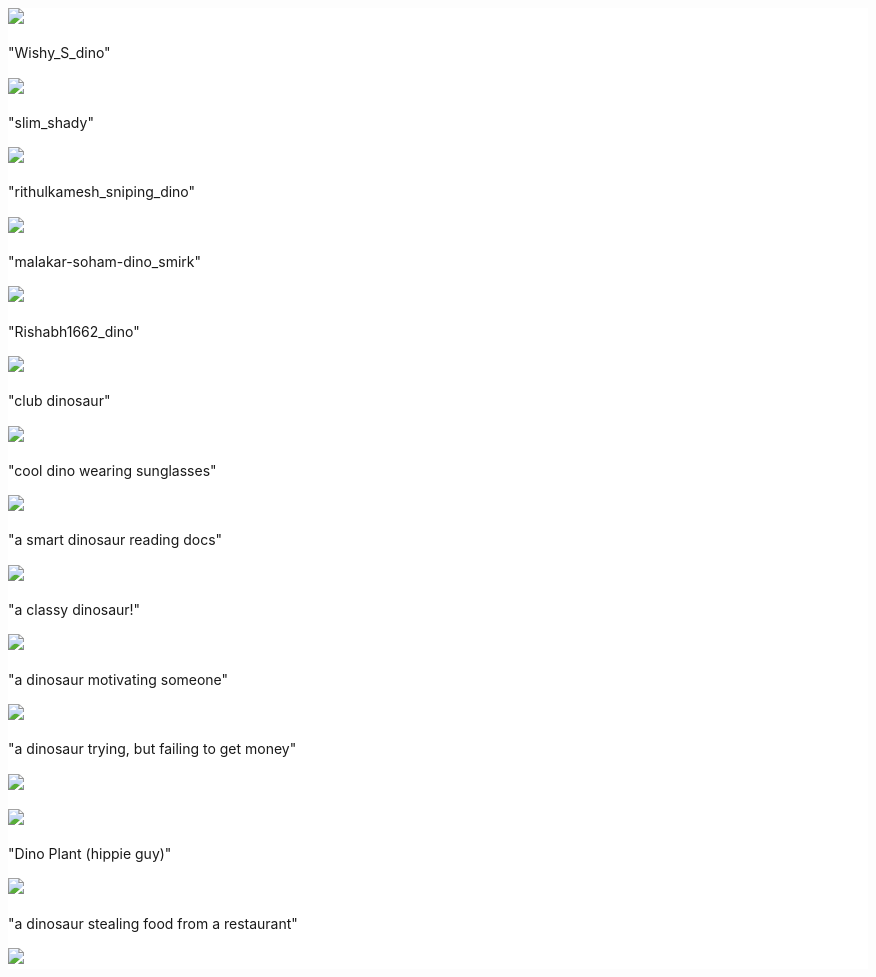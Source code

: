 ![](KrishChopra22_dino.png)

"Wishy_S_dino"

![](Wishy_S_dino.png)

"slim_shady"

![](Danuragtiwari_slim_shady.png)

"rithulkamesh_sniping_dino"

![](rithulkamesh_sniping_dino.png)

"malakar-soham-dino_smirk"

![](dino_smirk.png)

"Rishabh1662_dino"

![](Rishabh1662_dino.png)

"club dinosaur"

![](club_dinosaur.png)

"cool dino wearing sunglasses"

![](vedant_kakde_cool_dino.png)

"a smart dinosaur reading docs"

![](smart_dinosaur_docs.png)

"a classy dinosaur!"

![](FrenzyExists_ClassyDino.png)

"a dinosaur motivating someone"

![](motivational_dinosaur.png)

"a dinosaur trying, but failing to get money"

![](money_dinosaur_1.png)

![](money_dinosaur_2.png)

"Dino Plant (hippie guy)"

![](dino-plant.png)

"a dinosaur stealing food from a restaurant"

![](restaurant_dinosaur.png)
